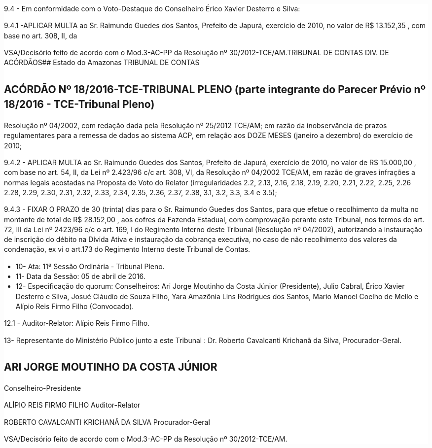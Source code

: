 9.4 - Em conformidade com o Voto-Destaque do Conselheiro Érico Xavier Desterro e Silva:

9.4.1 -APLICAR MULTA ao Sr. Raimundo Guedes dos Santos, Prefeito de Japurá, exercício de 2010, no valor de R$ 13.152,35 ,  com base no art. 308,  II, da

VSA/Decisório feito de acordo com o Mod.3-AC-PP da Resolução nº 30/2012-TCE/AM.TRIBUNAL DE CONTAS DIV. DE ACÓRDÃOS## Estado do Amazonas TRIBUNAL DE CONTAS

## ACÓRDÃO Nº 18/2016-TCE-TRIBUNAL PLENO (parte integrante do Parecer Prévio nº 18/2016 - TCE-Tribunal Pleno)

Resolução nº 04/2002, com redação dada pela Resolução nº 25/2012 TCE/AM; em razão da inobservância de prazos regulamentares para a remessa de dados ao sistema ACP, em relação aos DOZE MESES (janeiro a dezembro) do exercício de 2010;

9.4.2 - APLICAR MULTA ao Sr. Raimundo Guedes dos Santos, Prefeito de Japurá, exercício de 2010, no valor de R$ 15.000,00 , com base no art. 54, II, da Lei nº 2.423/96 c/c art. 308, VI, da Resolução nº 04/2002 TCE/AM, em razão de graves infrações a  normas  legais  acostadas  na  Proposta  de  Voto  do  Relator  (irregularidades  2.2,  2.13, 2.16, 2.18, 2.19, 2.20, 2.21, 2.22, 2.25, 2.26 2.28, 2.29, 2.30, 2.31, 2.32, 2.33, 2.34, 2.35, 2.36, 2.37, 2.38, 3.1, 3.2, 3.3, 3.4 e 3.5);

9.4.3 - FIXAR O PRAZO de 30 (trinta) dias para o Sr. Raimundo Guedes dos  Santos,  para  que  efetue  o  recolhimento  da  multa  no  montante  de  total  de R$ 28.152,00 , aos cofres da Fazenda Estadual, com comprovação perante este Tribunal, nos termos  do  art.  72,  III  da  Lei  nº  2423/96  c/c  o  art.  169,  I  do  Regimento  Interno  deste Tribunal  (Resolução  nº  04/2002),  autorizando  a  instauração  de  inscrição  do  débito  na Dívida  Ativa  e  instauração  da  cobrança  executiva,  no  caso  de  não  recolhimento  dos valores da condenação, ex vi o art.173 do Regimento Interno deste Tribunal de Contas.

- 10- Ata: 11ª Sessão Ordinária - Tribunal Pleno.
- 11- Data da Sessão: 05 de abril de 2016.
- 12-  Especificação  do  quorum: Conselheiros:  Ari  Jorge  Moutinho  da  Costa  Júnior (Presidente), Julio Cabral, Érico Xavier  Desterro e Silva, Josué Cláudio de Souza Filho, Yara Amazônia Lins Rodrigues dos Santos, Mario Manoel Coelho de Mello e Alípio Reis Firmo Filho (Convocado).

12.1 - Auditor-Relator: Alípio Reis Firmo Filho.

13- Representante do Ministério Público junto a este Tribunal : Dr. Roberto Cavalcanti Krichanã da Silva, Procurador-Geral.

## ARI JORGE MOUTINHO DA COSTA JÚNIOR

Conselheiro-Presidente

ALÍPIO REIS FIRMO FILHO Auditor-Relator

ROBERTO CAVALCANTI KRICHANÃ DA SILVA Procurador-Geral

VSA/Decisório feito de acordo com o Mod.3-AC-PP da Resolução nº 30/2012-TCE/AM.